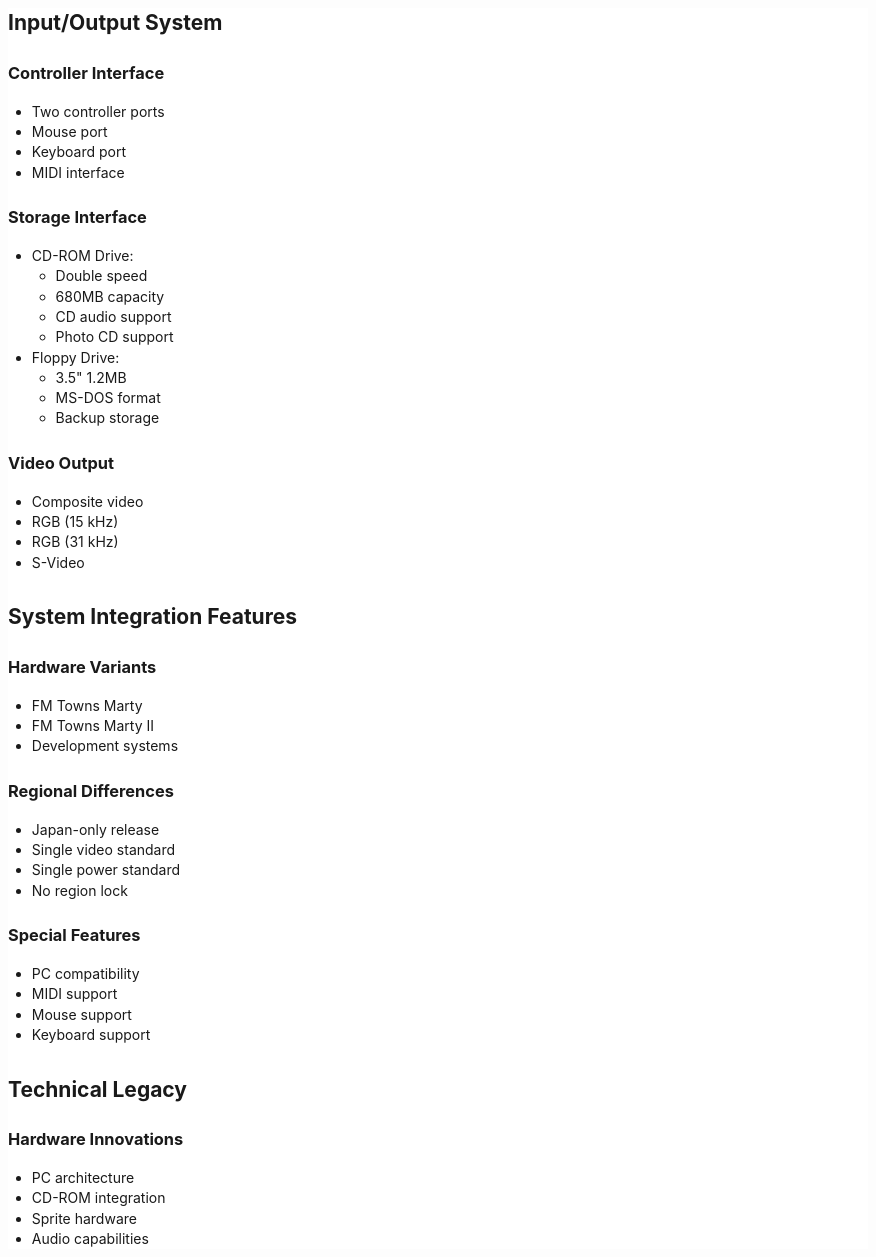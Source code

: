 ## Input/Output System
### Controller Interface
- Two controller ports
- Mouse port
- Keyboard port
- MIDI interface

### Storage Interface
- CD-ROM Drive:
  - Double speed
  - 680MB capacity
  - CD audio support
  - Photo CD support
- Floppy Drive:
  - 3.5" 1.2MB
  - MS-DOS format
  - Backup storage

### Video Output
- Composite video
- RGB (15 kHz)
- RGB (31 kHz)
- S-Video

## System Integration Features
### Hardware Variants
- FM Towns Marty
- FM Towns Marty II
- Development systems

### Regional Differences
- Japan-only release
- Single video standard
- Single power standard
- No region lock

### Special Features
- PC compatibility
- MIDI support
- Mouse support
- Keyboard support

## Technical Legacy
### Hardware Innovations
- PC architecture
- CD-ROM integration
- Sprite hardware
- Audio capabilities
